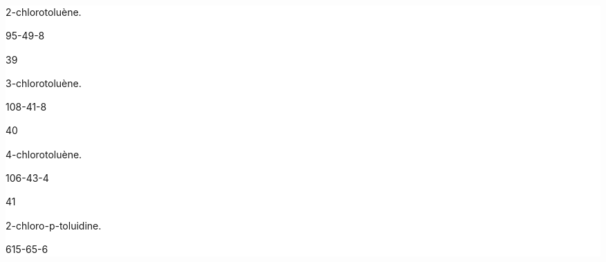 2-chlorotoluène.

</td>
      <td width="151" valign="top">

95-49-8

</td>
    </tr>
    <tr>
      <td width="76" valign="top">

39

</td>
      <td valign="top" width="454">

3-chlorotoluène.

</td>
      <td valign="top" width="151">

108-41-8

</td>
    </tr>
    <tr>
      <td valign="top" width="76">

40

</td>
      <td valign="top" width="454">

4-chlorotoluène.

</td>
      <td width="151" valign="top">

106-43-4

</td>
    </tr>
    <tr>
      <td width="76" valign="top">

41

</td>
      <td valign="top" width="454">

2-chloro-p-toluidine.

</td>
      <td valign="top" width="151">

615-65-6

</td>
    </tr>
    <tr>
      <td valign="top" width="76">
